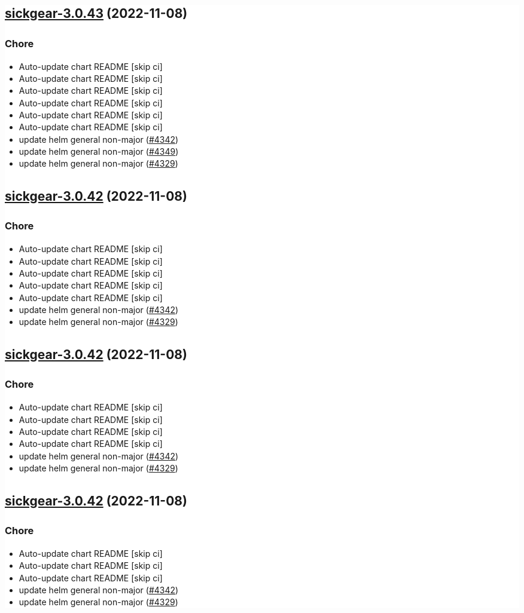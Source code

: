 ## [sickgear-3.0.43](https://github.com/truecharts/charts/compare/sickgear-3.0.40...sickgear-3.0.43) (2022-11-08)

### Chore

- Auto-update chart README [skip ci]
- Auto-update chart README [skip ci]
- Auto-update chart README [skip ci]
- Auto-update chart README [skip ci]
- Auto-update chart README [skip ci]
- Auto-update chart README [skip ci]
- update helm general non-major ([#4342](https://github.com/truecharts/charts/issues/4342))
- update helm general non-major ([#4349](https://github.com/truecharts/charts/issues/4349))
- update helm general non-major ([#4329](https://github.com/truecharts/charts/issues/4329))

## [sickgear-3.0.42](https://github.com/truecharts/charts/compare/sickgear-3.0.40...sickgear-3.0.42) (2022-11-08)

### Chore

- Auto-update chart README [skip ci]
- Auto-update chart README [skip ci]
- Auto-update chart README [skip ci]
- Auto-update chart README [skip ci]
- Auto-update chart README [skip ci]
- update helm general non-major ([#4342](https://github.com/truecharts/charts/issues/4342))
- update helm general non-major ([#4329](https://github.com/truecharts/charts/issues/4329))

## [sickgear-3.0.42](https://github.com/truecharts/charts/compare/sickgear-3.0.40...sickgear-3.0.42) (2022-11-08)

### Chore

- Auto-update chart README [skip ci]
- Auto-update chart README [skip ci]
- Auto-update chart README [skip ci]
- Auto-update chart README [skip ci]
- update helm general non-major ([#4342](https://github.com/truecharts/charts/issues/4342))
- update helm general non-major ([#4329](https://github.com/truecharts/charts/issues/4329))

## [sickgear-3.0.42](https://github.com/truecharts/charts/compare/sickgear-3.0.40...sickgear-3.0.42) (2022-11-08)

### Chore

- Auto-update chart README [skip ci]
- Auto-update chart README [skip ci]
- Auto-update chart README [skip ci]
- update helm general non-major ([#4342](https://github.com/truecharts/charts/issues/4342))
- update helm general non-major ([#4329](https://github.com/truecharts/charts/issues/4329))
